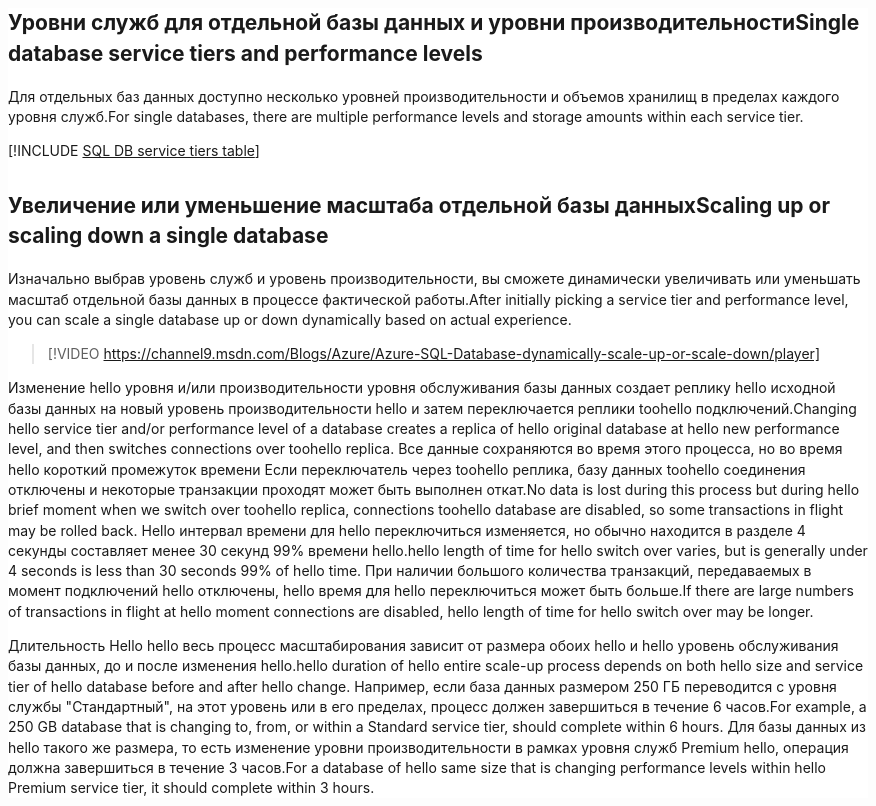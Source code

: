 ## <a name="single-database-service-tiers-and-performance-levels"></a><span data-ttu-id="665ed-184">Уровни служб для отдельной базы данных и уровни производительности</span><span class="sxs-lookup"><span data-stu-id="665ed-184">Single database service tiers and performance levels</span></span>
<span data-ttu-id="665ed-185">Для отдельных баз данных доступно несколько уровней производительности и объемов хранилищ в пределах каждого уровня служб.</span><span class="sxs-lookup"><span data-stu-id="665ed-185">For single databases, there are multiple performance levels and storage amounts within each service tier.</span></span> 

[!INCLUDE [SQL DB service tiers table](../../includes/sql-database-service-tiers-table.md)]

## <a name="scaling-up-or-scaling-down-a-single-database"></a><span data-ttu-id="665ed-186">Увеличение или уменьшение масштаба отдельной базы данных</span><span class="sxs-lookup"><span data-stu-id="665ed-186">Scaling up or scaling down a single database</span></span>

<span data-ttu-id="665ed-187">Изначально выбрав уровень служб и уровень производительности, вы сможете динамически увеличивать или уменьшать масштаб отдельной базы данных в процессе фактической работы.</span><span class="sxs-lookup"><span data-stu-id="665ed-187">After initially picking a service tier and performance level, you can scale a single database up or down dynamically based on actual experience.</span></span>  

> [!VIDEO https://channel9.msdn.com/Blogs/Azure/Azure-SQL-Database-dynamically-scale-up-or-scale-down/player]
>

<span data-ttu-id="665ed-188">Изменение hello уровня и/или производительности уровня обслуживания базы данных создает реплику hello исходной базы данных на новый уровень производительности hello и затем переключается реплики toohello подключений.</span><span class="sxs-lookup"><span data-stu-id="665ed-188">Changing hello service tier and/or performance level of a database creates a replica of hello original database at hello new performance level, and then switches connections over toohello replica.</span></span> <span data-ttu-id="665ed-189">Все данные сохраняются во время этого процесса, но во время hello короткий промежуток времени Если переключатель через toohello реплика, базу данных toohello соединения отключены и некоторые транзакции проходят может быть выполнен откат.</span><span class="sxs-lookup"><span data-stu-id="665ed-189">No data is lost during this process but during hello brief moment when we switch over toohello replica, connections toohello database are disabled, so some transactions in flight may be rolled back.</span></span> <span data-ttu-id="665ed-190">Hello интервал времени для hello переключиться изменяется, но обычно находится в разделе 4 секунды составляет менее 30 секунд 99% времени hello.</span><span class="sxs-lookup"><span data-stu-id="665ed-190">hello length of time for hello switch over varies, but is generally under 4 seconds is less than 30 seconds 99% of hello time.</span></span> <span data-ttu-id="665ed-191">При наличии большого количества транзакций, передаваемых в момент подключений hello отключены, hello время для hello переключиться может быть больше.</span><span class="sxs-lookup"><span data-stu-id="665ed-191">If there are large numbers of transactions in flight at hello moment connections are disabled, hello length of time for hello switch over may be longer.</span></span>  

<span data-ttu-id="665ed-192">Длительность Hello hello весь процесс масштабирования зависит от размера обоих hello и hello уровень обслуживания базы данных, до и после изменения hello.</span><span class="sxs-lookup"><span data-stu-id="665ed-192">hello duration of hello entire scale-up process depends on both hello size and service tier of hello database before and after hello change.</span></span> <span data-ttu-id="665ed-193">Например, если база данных размером 250 ГБ переводится с уровня службы "Стандартный", на этот уровень или в его пределах, процесс должен завершиться в течение 6 часов.</span><span class="sxs-lookup"><span data-stu-id="665ed-193">For example, a 250 GB database that is changing to, from, or within a Standard service tier, should complete within 6 hours.</span></span> <span data-ttu-id="665ed-194">Для базы данных из hello такого же размера, то есть изменение уровни производительности в рамках уровня служб Premium hello, операция должна завершиться в течение 3 часов.</span><span class="sxs-lookup"><span data-stu-id="665ed-194">For a database of hello same size that is changing performance levels within hello Premium service tier, it should complete within 3 hours.</span></span>
